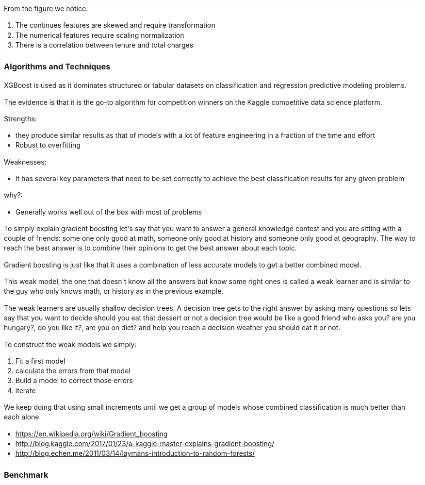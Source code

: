 From the figure we notice:
1. The continues features are skewed and require transformation
2. The numerical features require scaling normalization
3. There is a correlation between tenure and total charges

### Algorithms and Techniques

XGBoost is used as it dominates structured or tabular datasets on classification and regression predictive modeling problems.

The evidence is that it is the go-to algorithm for competition winners on the Kaggle competitive data science platform.

Strengths:
- they produce similar results as that of models with a lot of feature engineering in a fraction of the time and effort
- Robust to overfitting

Weaknesses:
- It has several key parameters that need to be set correctly to achieve the best classification results for any given problem

why?:
-  Generally works well out of the box with most of problems

To simply explain gradient boosting let's say that you want to answer a general knowledge contest and you are sitting with a couple of friends: some one only good at math, someone only good at history and someone only good at geography. The way to reach the best answer is to combine their opinions to get the best answer about each topic.

Gradient boosting is just like that it uses a combination of less accurate models to get a better combined model.

This weak model, the one that doesn't know all the answers but know some right ones is called a weak learner and is similar to the guy who only knows math, or history as in the previous example.

The weak learners are usually shallow decision trees. A decision tree gets to the right answer by asking many questions so lets say that you want to decide should you eat that dessert or not a decision tree would be like a good friend who asks you? are you hungary?, do you like it?, are you on diet? and help you reach a decision weather you should eat it or not.

To construct the weak models we simply:
1. Fit a first model
2. calculate the errors from that model
3. Build a model to correct those errors
4. iterate

We keep doing that using small increments until we get a group of models whose combined classification is much better than each alone

- https://en.wikipedia.org/wiki/Gradient_boosting
- http://blog.kaggle.com/2017/01/23/a-kaggle-master-explains-gradient-boosting/
- http://blog.echen.me/2011/03/14/laymans-introduction-to-random-forests/


### Benchmark
